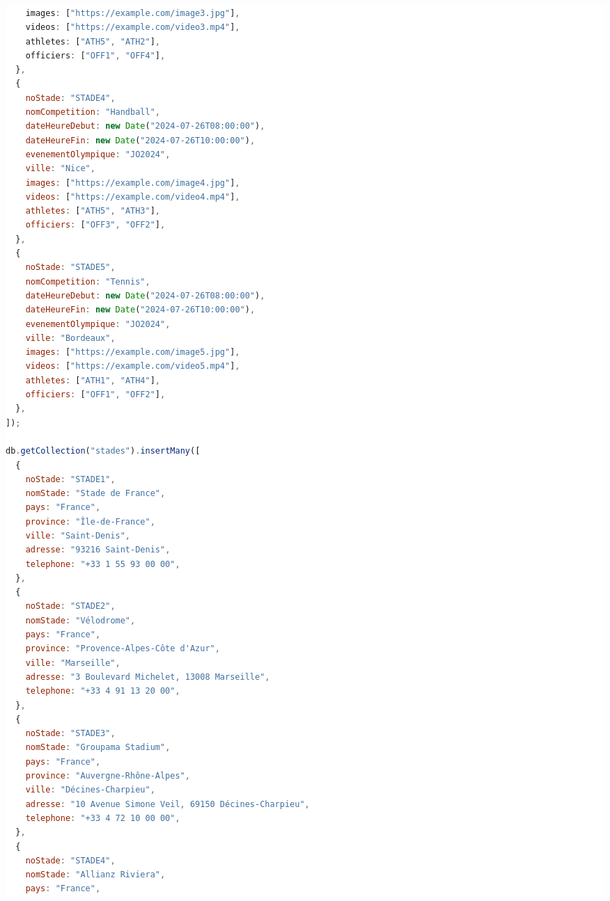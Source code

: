 ```javascript
    images: ["https://example.com/image3.jpg"],
    videos: ["https://example.com/video3.mp4"],
    athletes: ["ATH5", "ATH2"],
    officiers: ["OFF1", "OFF4"],
  },
  {
    noStade: "STADE4",
    nomCompetition: "Handball",
    dateHeureDebut: new Date("2024-07-26T08:00:00"),
    dateHeureFin: new Date("2024-07-26T10:00:00"),
    evenementOlympique: "JO2024",
    ville: "Nice",
    images: ["https://example.com/image4.jpg"],
    videos: ["https://example.com/video4.mp4"],
    athletes: ["ATH5", "ATH3"],
    officiers: ["OFF3", "OFF2"],
  },
  {
    noStade: "STADE5",
    nomCompetition: "Tennis",
    dateHeureDebut: new Date("2024-07-26T08:00:00"),
    dateHeureFin: new Date("2024-07-26T10:00:00"),
    evenementOlympique: "JO2024",
    ville: "Bordeaux",
    images: ["https://example.com/image5.jpg"],
    videos: ["https://example.com/video5.mp4"],
    athletes: ["ATH1", "ATH4"],
    officiers: ["OFF1", "OFF2"],
  },
]);

db.getCollection("stades").insertMany([
  {
    noStade: "STADE1",
    nomStade: "Stade de France",
    pays: "France",
    province: "Île-de-France",
    ville: "Saint-Denis",
    adresse: "93216 Saint-Denis",
    telephone: "+33 1 55 93 00 00",
  },
  {
    noStade: "STADE2",
    nomStade: "Vélodrome",
    pays: "France",
    province: "Provence-Alpes-Côte d'Azur",
    ville: "Marseille",
    adresse: "3 Boulevard Michelet, 13008 Marseille",
    telephone: "+33 4 91 13 20 00",
  },
  {
    noStade: "STADE3",
    nomStade: "Groupama Stadium",
    pays: "France",
    province: "Auvergne-Rhône-Alpes",
    ville: "Décines-Charpieu",
    adresse: "10 Avenue Simone Veil, 69150 Décines-Charpieu",
    telephone: "+33 4 72 10 00 00",
  },
  {
    noStade: "STADE4",
    nomStade: "Allianz Riviera",
    pays: "France",
```